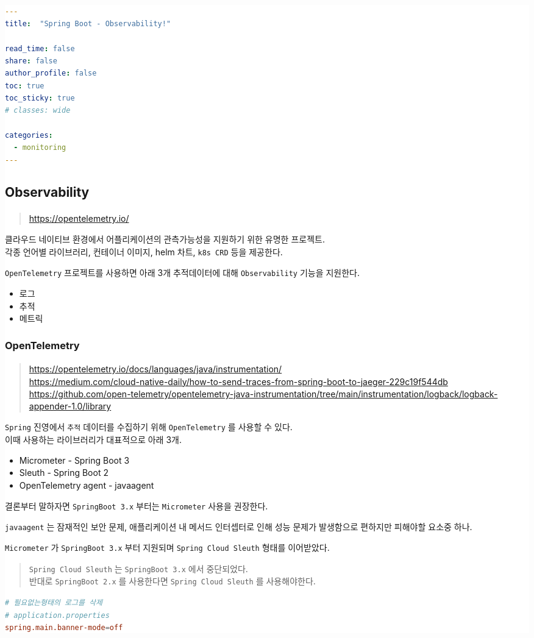 ```yaml
---
title:  "Spring Boot - Observability!"

read_time: false
share: false
author_profile: false
toc: true
toc_sticky: true
# classes: wide

categories:
  - monitoring
---
```



## Observability

> <https://opentelemetry.io/>

클라우드 네이티브 환경에서 어플리케이션의 관측가능성을 지원하기 위한 유명한 프로젝트.  
각종 언어별 라이브러리, 컨테이너 이미지, helm 차트, `k8s CRD` 등을 제공한다.  

`OpenTelemetry` 프로젝트를 사용하면 아래 3개 추적데이터에 대해 `Observability` 기능을 지원한다.  

- 로그
- 추적
- 메트릭

### OpenTelemetry

> <https://opentelemetry.io/docs/languages/java/instrumentation/>  
> <https://medium.com/cloud-native-daily/how-to-send-traces-from-spring-boot-to-jaeger-229c19f544db>  
> <https://github.com/open-telemetry/opentelemetry-java-instrumentation/tree/main/instrumentation/logback/logback-appender-1.0/library>  

`Spring` 진영에서 `추적` 데이터를 수집하기 위해 `OpenTelemetry` 를 사용할 수 있다.  
이때 사용하는 라이브러리가 대표적으로 아래 3개.  

- Micrometer - Spring Boot 3
- Sleuth - Spring Boot 2
- OpenTelemetry agent - javaagent

결론부터 말하자면 `SpringBoot 3.x` 부터는 `Micrometer` 사용을 권장한다.  

`javaagent` 는 잠재적인 보안 문제, 애플리케이션 내 메서드 인터셉터로 인해 성능 문제가 발생함으로 편하지만 피해야할 요소중 하나.  

`Micrometer` 가 `SpringBoot 3.x` 부터 지원되며 `Spring Cloud Sleuth` 형태를 이어받았다.  

> `Spring Cloud Sleuth` 는 `SpringBoot 3.x` 에서 중단되었다.  
> 반대로 `SpringBoot 2.x` 를 사용한다면 `Spring Cloud Sleuth` 를 사용해야한다.  

```conf
# 필요없는형태의 로그를 삭제
# application.properties
spring.main.banner-mode=off
```

